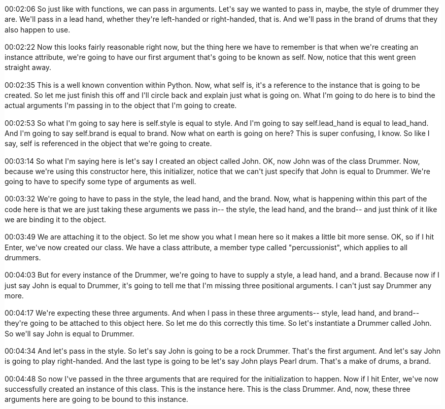 00:02:06
So just like with functions, we can pass in arguments. Let's say we wanted to pass in, maybe, the style of drummer they are. We'll pass in a lead hand, whether they're left-handed or right-handed, that is. And we'll pass in the brand of drums that they also happen to use.

00:02:22
Now this looks fairly reasonable right now, but the thing here we have to remember is that when we're creating an instance attribute, we're going to have our first argument that's going to be known as self. Now, notice that this went green straight away.

00:02:35
This is a well known convention within Python. Now, what self is, it's a reference to the instance that is going to be created. So let me just finish this off and I'll circle back and explain just what is going on. What I'm going to do here is to bind the actual arguments I'm passing in to the object that I'm going to create.

00:02:53
So what I'm going to say here is self.style is equal to style. And I'm going to say self.lead_hand is equal to lead_hand. And I'm going to say self.brand is equal to brand. Now what on earth is going on here? This is super confusing, I know. So like I say, self is referenced in the object that we're going to create.

00:03:14
So what I'm saying here is let's say I created an object called John. OK, now John was of the class Drummer. Now, because we're using this constructor here, this initializer, notice that we can't just specify that John is equal to Drummer. We're going to have to specify some type of arguments as well.

00:03:32
We're going to have to pass in the style, the lead hand, and the brand. Now, what is happening within this part of the code here is that we are just taking these arguments we pass in-- the style, the lead hand, and the brand-- and just think of it like we are binding it to the object.

00:03:49
We are attaching it to the object. So let me show you what I mean here so it makes a little bit more sense. OK, so if I hit Enter, we've now created our class. We have a class attribute, a member type called "percussionist", which applies to all drummers.

00:04:03
But for every instance of the Drummer, we're going to have to supply a style, a lead hand, and a brand. Because now if I just say John is equal to Drummer, it's going to tell me that I'm missing three positional arguments. I can't just say Drummer any more.

00:04:17
We're expecting these three arguments. And when I pass in these three arguments-- style, lead hand, and brand-- they're going to be attached to this object here. So let me do this correctly this time. So let's instantiate a Drummer called John. So we'll say John is equal to Drummer.

00:04:34
And let's pass in the style. So let's say John is going to be a rock Drummer. That's the first argument. And let's say John is going to play right-handed. And the last type is going to be let's say John plays Pearl drum. That's a make of drums, a brand.

00:04:48
So now I've passed in the three arguments that are required for the initialization to happen. Now if I hit Enter, we've now successfully created an instance of this class. This is the instance here. This is the class Drummer. And, now, these three arguments here are going to be bound to this instance.
